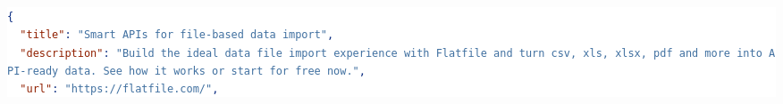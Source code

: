 ```json
{
  "title": "Smart APIs for file-based data import",
  "description": "Build the ideal data file import experience with Flatfile and turn csv, xls, xlsx, pdf and more into API-ready data. See how it works or start for free now.",
  "url": "https://flatfile.com/",
```